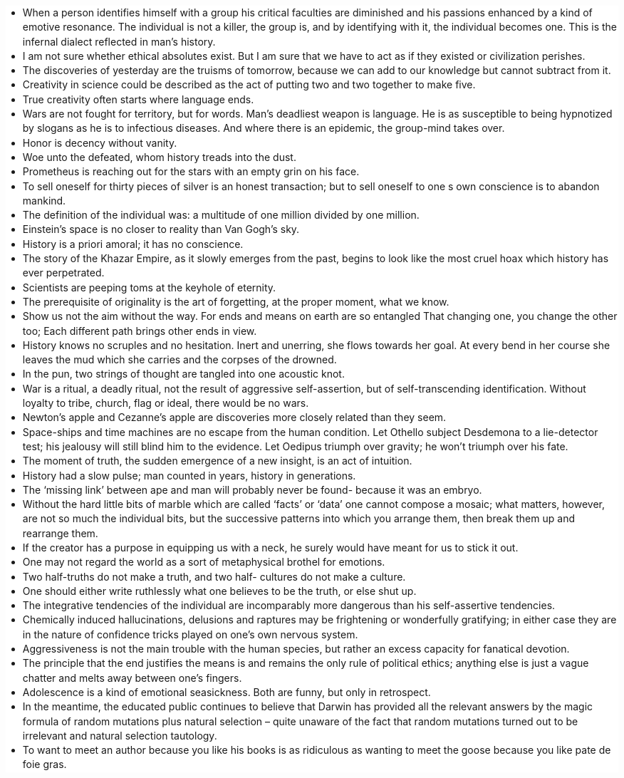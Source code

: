  - When a person identifies himself with a group his critical faculties are diminished and his passions enhanced by a kind of emotive resonance. The individual is not a killer, the group is, and by identifying with it, the individual becomes one. This is the infernal dialect reflected in man’s history.
 - I am not sure whether ethical absolutes exist. But I am sure that we have to act as if they existed or civilization perishes.
 - The discoveries of yesterday are the truisms of tomorrow, because we can add to our knowledge but cannot subtract from it.
 - Creativity in science could be described as the act of putting two and two together to make five.
 - True creativity often starts where language ends.
 - Wars are not fought for territory, but for words. Man’s deadliest weapon is language. He is as susceptible to being hypnotized by slogans as he is to infectious diseases. And where there is an epidemic, the group-mind takes over.
 - Honor is decency without vanity.
 - Woe unto the defeated, whom history treads into the dust.
 - Prometheus is reaching out for the stars with an empty grin on his face.
 - To sell oneself for thirty pieces of silver is an honest transaction; but to sell oneself to one s own conscience is to abandon mankind.
 - The definition of the individual was: a multitude of one million divided by one million.
 - Einstein’s space is no closer to reality than Van Gogh’s sky.
 - History is a priori amoral; it has no conscience.
 - The story of the Khazar Empire, as it slowly emerges from the past, begins to look like the most cruel hoax which history has ever perpetrated.
 - Scientists are peeping toms at the keyhole of eternity.
 - The prerequisite of originality is the art of forgetting, at the proper moment, what we know.
 - Show us not the aim without the way. For ends and means on earth are so entangled That changing one, you change the other too; Each different path brings other ends in view.
 - History knows no scruples and no hesitation. Inert and unerring, she flows towards her goal. At every bend in her course she leaves the mud which she carries and the corpses of the drowned.
 - In the pun, two strings of thought are tangled into one acoustic knot.
 - War is a ritual, a deadly ritual, not the result of aggressive self-assertion, but of self-transcending identification. Without loyalty to tribe, church, flag or ideal, there would be no wars.
 - Newton’s apple and Cezanne’s apple are discoveries more closely related than they seem.
 - Space-ships and time machines are no escape from the human condition. Let Othello subject Desdemona to a lie-detector test; his jealousy will still blind him to the evidence. Let Oedipus triumph over gravity; he won’t triumph over his fate.
 - The moment of truth, the sudden emergence of a new insight, is an act of intuition.
 - History had a slow pulse; man counted in years, history in generations.
 - The ‘missing link’ between ape and man will probably never be found- because it was an embryo.
 - Without the hard little bits of marble which are called ‘facts’ or ‘data’ one cannot compose a mosaic; what matters, however, are not so much the individual bits, but the successive patterns into which you arrange them, then break them up and rearrange them.
 - If the creator has a purpose in equipping us with a neck, he surely would have meant for us to stick it out.
 - One may not regard the world as a sort of metaphysical brothel for emotions.
 - Two half-truths do not make a truth, and two half- cultures do not make a culture.
 - One should either write ruthlessly what one believes to be the truth, or else shut up.
 - The integrative tendencies of the individual are incomparably more dangerous than his self-assertive tendencies.
 - Chemically induced hallucinations, delusions and raptures may be frightening or wonderfully gratifying; in either case they are in the nature of confidence tricks played on one’s own nervous system.
 - Aggressiveness is not the main trouble with the human species, but rather an excess capacity for fanatical devotion.
 - The principle that the end justifies the means is and remains the only rule of political ethics; anything else is just a vague chatter and melts away between one’s fingers.
 - Adolescence is a kind of emotional seasickness. Both are funny, but only in retrospect.
 - In the meantime, the educated public continues to believe that Darwin has provided all the relevant answers by the magic formula of random mutations plus natural selection – quite unaware of the fact that random mutations turned out to be irrelevant and natural selection tautology.
 - To want to meet an author because you like his books is as ridiculous as wanting to meet the goose because you like pate de foie gras.